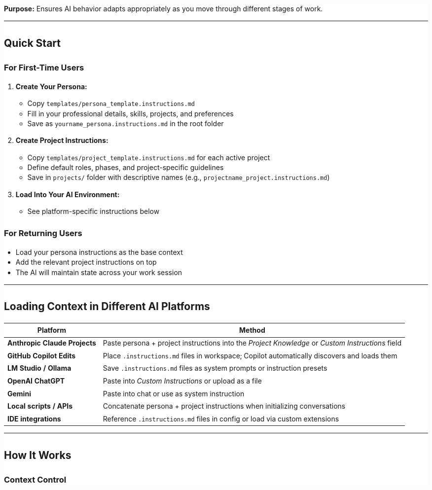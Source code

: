 **Purpose:** Ensures AI behavior adapts appropriately as you move through different stages of work.

---

## Quick Start

### For First-Time Users

1. **Create Your Persona:**
   - Copy `templates/persona_template.instructions.md`
   - Fill in your professional details, skills, projects, and preferences
   - Save as `yourname_persona.instructions.md` in the root folder

2. **Create Project Instructions:**
   - Copy `templates/project_template.instructions.md` for each active project
   - Define default roles, phases, and project-specific guidelines
   - Save in `projects/` folder with descriptive names (e.g., `projectname_project.instructions.md`)

3. **Load Into Your AI Environment:**
   - See platform-specific instructions below

### For Returning Users

- Load your persona instructions as the base context
- Add the relevant project instructions on top
- The AI will maintain state across your work session

---

## Loading Context in Different AI Platforms

| Platform | Method |
|----------|---------|
| **Anthropic Claude Projects** | Paste persona + project instructions into the *Project Knowledge* or *Custom Instructions* field |
| **GitHub Copilot Edits** | Place `.instructions.md` files in workspace; Copilot automatically discovers and loads them |
| **LM Studio / Ollama** | Save `.instructions.md` files as system prompts or instruction presets |
| **OpenAI ChatGPT** | Paste into *Custom Instructions* or upload as a file |
| **Gemini** | Paste into chat or use as system instruction |
| **Local scripts / APIs** | Concatenate persona + project instructions when initializing conversations |
| **IDE integrations** | Reference `.instructions.md` files in config or load via custom extensions |

---

## How It Works

### Context Control
